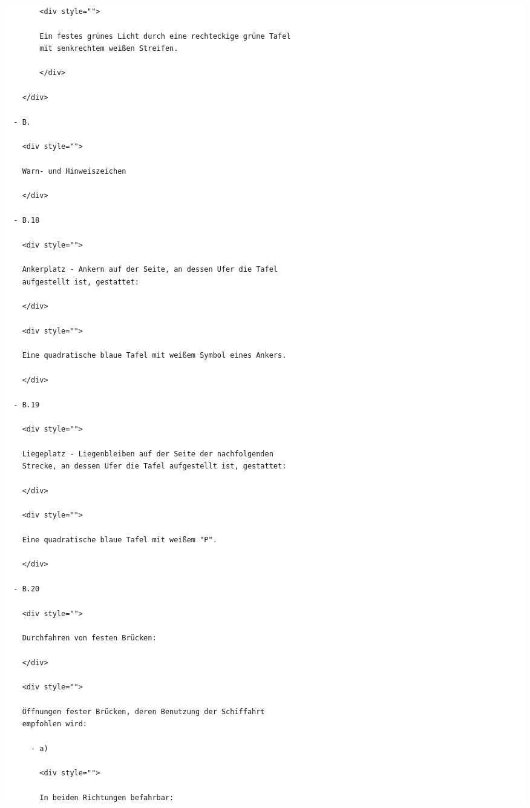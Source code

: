             <div style="">
            
            Ein festes grünes Licht durch eine rechteckige grüne Tafel
            mit senkrechtem weißen Streifen.
            
            </div>
        
        </div>
    
      - B.
        
        <div style="">
        
        Warn- und Hinweiszeichen
        
        </div>
    
      - B.18
        
        <div style="">
        
        Ankerplatz - Ankern auf der Seite, an dessen Ufer die Tafel
        aufgestellt ist, gestattet:
        
        </div>
        
        <div style="">
        
        Eine quadratische blaue Tafel mit weißem Symbol eines Ankers.
        
        </div>
    
      - B.19
        
        <div style="">
        
        Liegeplatz - Liegenbleiben auf der Seite der nachfolgenden
        Strecke, an dessen Ufer die Tafel aufgestellt ist, gestattet:
        
        </div>
        
        <div style="">
        
        Eine quadratische blaue Tafel mit weißem "P".
        
        </div>
    
      - B.20
        
        <div style="">
        
        Durchfahren von festen Brücken:
        
        </div>
        
        <div style="">
        
        Öffnungen fester Brücken, deren Benutzung der Schiffahrt
        empfohlen wird:
        
          - a)
            
            <div style="">
            
            In beiden Richtungen befahrbar:
            